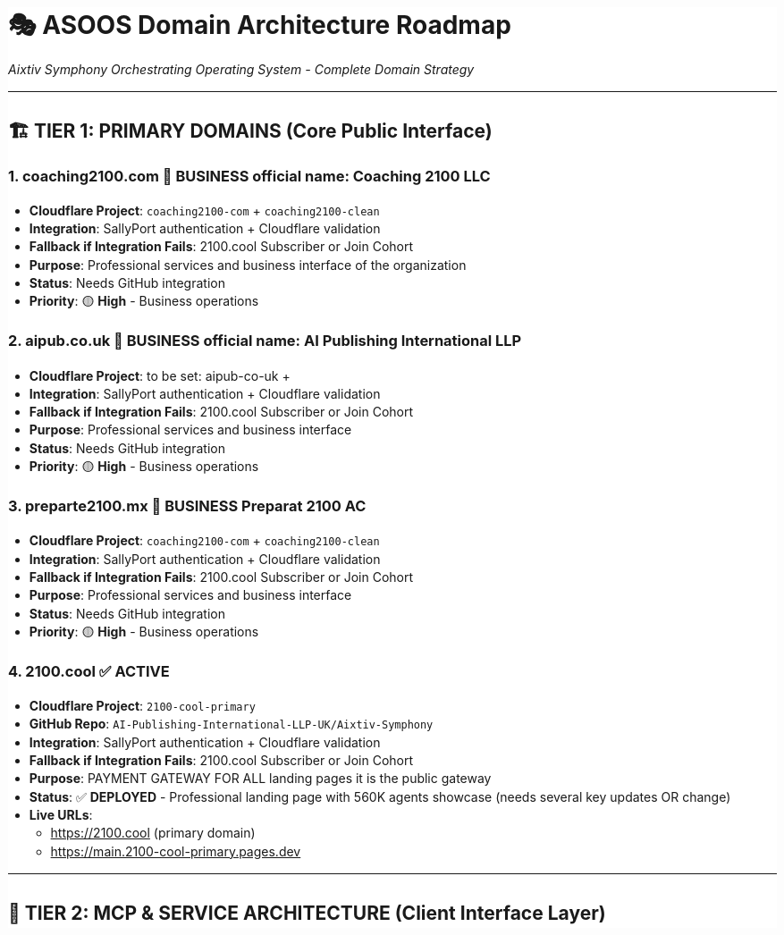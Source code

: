 # 🎭 ASOOS Domain Architecture Roadmap
*Aixtiv Symphony Orchestrating Operating System - Complete Domain Strategy*

---

## 🏗️ **TIER 1: PRIMARY DOMAINS** (Core Public Interface)

### 1. **coaching2100.com** 💼 BUSINESS official name: Coaching 2100 LLC
- **Cloudflare Project**: `coaching2100-com` + `coaching2100-clean`
- **Integration**: SallyPort authentication + Cloudflare validation
- **Fallback if Integration Fails**: 2100.cool Subscriber or Join Cohort
- **Purpose**: Professional services and business interface of the organization
- **Status**: Needs GitHub integration
- **Priority**: 🟡 **High** - Business operations

### 2. **aipub.co.uk** 💼 BUSINESS official name: AI Publishing International LLP
- **Cloudflare Project**: to be set: aipub-co-uk + 
- **Integration**: SallyPort authentication + Cloudflare validation
- **Fallback if Integration Fails**: 2100.cool Subscriber or Join Cohort
- **Purpose**: Professional services and business interface
- **Status**: Needs GitHub integration
- **Priority**: 🟡 **High** - Business operations

### 3. **preparte2100.mx** 💼 BUSINESS Preparat 2100 AC
- **Cloudflare Project**: `coaching2100-com` + `coaching2100-clean`
- **Integration**: SallyPort authentication + Cloudflare validation
- **Fallback if Integration Fails**: 2100.cool Subscriber or Join Cohort
- **Purpose**: Professional services and business interface
- **Status**: Needs GitHub integration
- **Priority**: 🟡 **High** - Business operations

### 4. **2100.cool** ✅ ACTIVE
- **Cloudflare Project**: `2100-cool-primary`
- **GitHub Repo**: `AI-Publishing-International-LLP-UK/Aixtiv-Symphony`
- **Integration**: SallyPort authentication + Cloudflare validation
- **Fallback if Integration Fails**: 2100.cool Subscriber or Join Cohort
- **Purpose**: PAYMENT GATEWAY FOR ALL landing pages it is the public gateway
- **Status**: ✅ **DEPLOYED** - Professional landing page with 560K agents showcase (needs several key updates OR change)
- **Live URLs**: 
  - https://2100.cool (primary domain)
  - https://main.2100-cool-primary.pages.dev

---

## 🔧 **TIER 2: MCP & SERVICE ARCHITECTURE** (Client Interface Layer)
